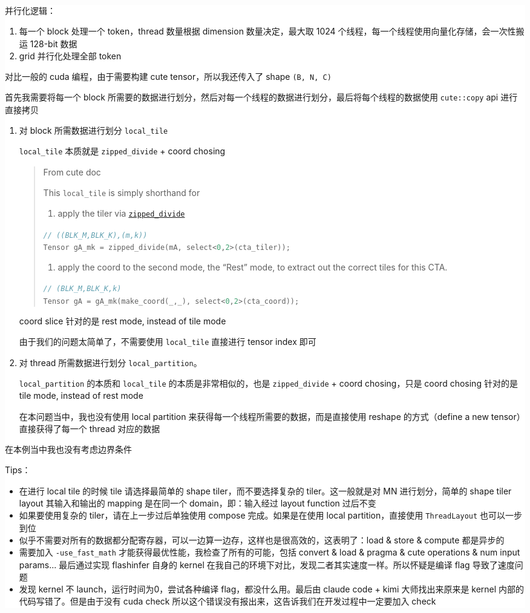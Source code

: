 并行化逻辑：

1. 每一个 block 处理一个 token，thread 数量根据 dimension 数量决定，最大取 1024 个线程，每一个线程使用向量化存储，会一次性搬运 128-bit 数据
2. grid 并行化处理全部 token

对比一般的 cuda 编程，由于需要构建 cute tensor，所以我还传入了 shape `(B, N, C)`

首先我需要将每一个 block 所需要的数据进行划分，然后对每一个线程的数据进行划分，最后将每个线程的数据使用 `cute::copy` api 进行直接拷贝

1. 对 block 所需数据进行划分 `local_tile`

   `local_tile` 本质就是 `zipped_divide` + coord chosing

   > From cute doc
   >
   > This `local_tile` is simply shorthand for
   >
   > 1. apply the tiler via [`zipped_divide`](https://docs.nvidia.com/cutlass/media/docs/cpp/cute/02_layout_algebra.html#zipped-tiled-flat-divides)
   >
   > ```cpp
   > // ((BLK_M,BLK_K),(m,k))
   > Tensor gA_mk = zipped_divide(mA, select<0,2>(cta_tiler));
   > ```
   >
   > 1. apply the coord to the second mode, the “Rest” mode, to extract out the correct tiles for this CTA.
   >
   > ```cpp
   > // (BLK_M,BLK_K,k)
   > Tensor gA = gA_mk(make_coord(_,_), select<0,2>(cta_coord));
   > ```

   coord slice 针对的是 rest mode, instead of tile mode

   由于我们的问题太简单了，不需要使用 `local_tile` 直接进行 tensor index 即可

2. 对 thread 所需数据进行划分 `local_partition`。

   `local_partition` 的本质和 `local_tile` 的本质是非常相似的，也是 `zipped_divide` + coord chosing，只是 coord chosing 针对的是 tile mode, instead of rest mode
   
   在本问题当中，我也没有使用 local partition 来获得每一个线程所需要的数据，而是直接使用 reshape 的方式（define a new tensor）直接获得了每一个 thread 对应的数据

在本例当中我也没有考虑边界条件

Tips：

- 在进行 local tile 的时候 tile 请选择最简单的 shape tiler，而不要选择复杂的 tiler。这一般就是对 MN 进行划分，简单的 shape tiler layout 其输入和输出的 mapping 是在同一个 domain，即：输入经过 layout function 过后不变
- 如果要使用复杂的 tiler，请在上一步过后单独使用 compose 完成。如果是在使用 local partition，直接使用 `ThreadLayout` 也可以一步到位
- 似乎不需要对所有的数据都分配寄存器，可以一边算一边存，这样也是很高效的，这表明了：load & store & compute 都是异步的
- 需要加入 `-use_fast_math` 才能获得最优性能，我检查了所有的可能，包括 convert & load & pragma & cute operations & num input params... 最后通过实现 flashinfer 自身的 kernel 在我自己的环境下对比，发现二者其实速度一样。所以怀疑是编译 flag 导致了速度问题
- 发现 kernel 不 launch，运行时间为0，尝试各种编译 flag，都没什么用。最后由 claude code + kimi 大师找出来原来是 kernel 内部的代码写错了。但是由于没有 cuda check 所以这个错误没有报出来，这告诉我们在开发过程中一定要加入 check
